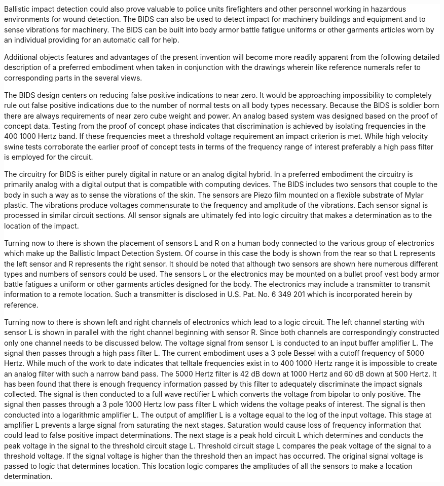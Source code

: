 Ballistic impact detection could also prove valuable to police units firefighters and other personnel working in hazardous environments for wound detection. The BIDS can also be used to detect impact for machinery buildings and equipment and to sense vibrations for machinery. The BIDS can be built into body armor battle fatigue uniforms or other garments articles worn by an individual providing for an automatic call for help.

Additional objects features and advantages of the present invention will become more readily apparent from the following detailed description of a preferred embodiment when taken in conjunction with the drawings wherein like reference numerals refer to corresponding parts in the several views.

The BIDS design centers on reducing false positive indications to near zero. It would be approaching impossibility to completely rule out false positive indications due to the number of normal tests on all body types necessary. Because the BIDS is soldier born there are always requirements of near zero cube weight and power. An analog based system was designed based on the proof of concept data. Testing from the proof of concept phase indicates that discrimination is achieved by isolating frequencies in the 400 1000 Hertz band. If these frequencies meet a threshold voltage requirement an impact criterion is met. While high velocity swine tests corroborate the earlier proof of concept tests in terms of the frequency range of interest preferably a high pass filter is employed for the circuit.

The circuitry for BIDS is either purely digital in nature or an analog digital hybrid. In a preferred embodiment the circuitry is primarily analog with a digital output that is compatible with computing devices. The BIDS includes two sensors that couple to the body in such a way as to sense the vibrations of the skin. The sensors are Piezo film mounted on a flexible substrate of Mylar plastic. The vibrations produce voltages commensurate to the frequency and amplitude of the vibrations. Each sensor signal is processed in similar circuit sections. All sensor signals are ultimately fed into logic circuitry that makes a determination as to the location of the impact.

Turning now to there is shown the placement of sensors L and R on a human body connected to the various group of electronics which make up the Ballistic Impact Detection System. Of course in this case the body is shown from the rear so that L represents the left sensor and R represents the right sensor. It should be noted that although two sensors are shown here numerous different types and numbers of sensors could be used. The sensors L or the electronics may be mounted on a bullet proof vest body armor battle fatigues a uniform or other garments articles designed for the body. The electronics may include a transmitter to transmit information to a remote location. Such a transmitter is disclosed in U.S. Pat. No. 6 349 201 which is incorporated herein by reference.

Turning now to there is shown left and right channels of electronics which lead to a logic circuit. The left channel starting with sensor L is shown in parallel with the right channel beginning with sensor R. Since both channels are correspondingly constructed only one channel needs to be discussed below. The voltage signal from sensor L is conducted to an input buffer amplifier L. The signal then passes through a high pass filter L. The current embodiment uses a 3 pole Bessel with a cutoff frequency of 5000 Hertz. While much of the work to date indicates that telltale frequencies exist in to 400 1000 Hertz range it is impossible to create an analog filter with such a narrow band pass. The 5000 Hertz filter is 42 dB down at 1000 Hertz and 60 dB down at 500 Hertz. It has been found that there is enough frequency information passed by this filter to adequately discriminate the impact signals collected. The signal is then conducted to a full wave rectifier L which converts the voltage from bipolar to only positive. The signal then passes through a 3 pole 1000 Hertz low pass filter L which widens the voltage peaks of interest. The signal is then conducted into a logarithmic amplifier L. The output of amplifier L is a voltage equal to the log of the input voltage. This stage at amplifier L prevents a large signal from saturating the next stages. Saturation would cause loss of frequency information that could lead to false positive impact determinations. The next stage is a peak hold circuit L which determines and conducts the peak voltage in the signal to the threshold circuit stage L. Threshold circuit stage L compares the peak voltage of the signal to a threshold voltage. If the signal voltage is higher than the threshold then an impact has occurred. The original signal voltage is passed to logic that determines location. This location logic compares the amplitudes of all the sensors to make a location determination.
